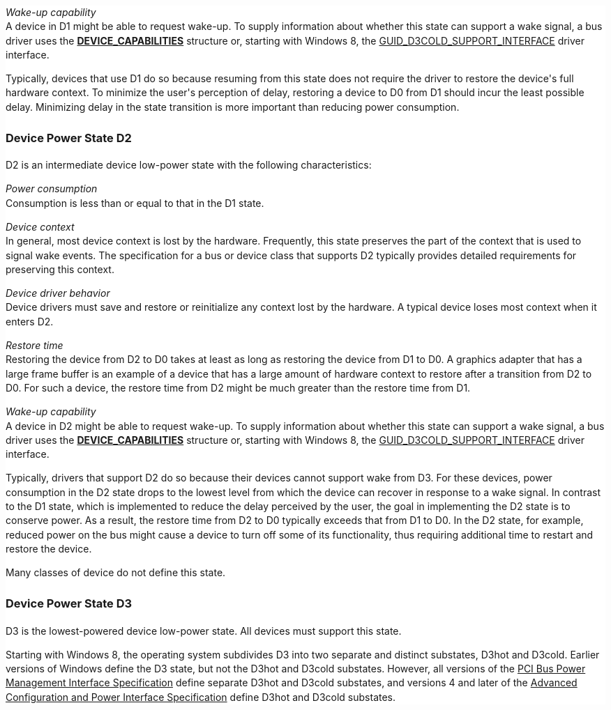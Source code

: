 <a href="" id="wake-up-capability"></a>*Wake-up capability*  
A device in D1 might be able to request wake-up. To supply information about whether this state can support a wake signal, a bus driver uses the [**DEVICE\_CAPABILITIES**](https://msdn.microsoft.com/library/windows/hardware/ff543095) structure or, starting with Windows 8, the [GUID\_D3COLD\_SUPPORT\_INTERFACE](https://msdn.microsoft.com/library/windows/hardware/hh967714) driver interface.

Typically, devices that use D1 do so because resuming from this state does not require the driver to restore the device's full hardware context. To minimize the user's perception of delay, restoring a device to D0 from D1 should incur the least possible delay. Minimizing delay in the state transition is more important than reducing power consumption.

### <a href="" id="d2"></a>Device Power State D2

D2 is an intermediate device low-power state with the following characteristics:

<a href="" id="power-consumption"></a>*Power consumption*  
Consumption is less than or equal to that in the D1 state.

<a href="" id="device-context"></a>*Device context*  
In general, most device context is lost by the hardware. Frequently, this state preserves the part of the context that is used to signal wake events. The specification for a bus or device class that supports D2 typically provides detailed requirements for preserving this context.

<a href="" id="device-driver-behavior"></a>*Device driver behavior*  
Device drivers must save and restore or reinitialize any context lost by the hardware. A typical device loses most context when it enters D2.

<a href="" id="restore-time"></a>*Restore time*  
Restoring the device from D2 to D0 takes at least as long as restoring the device from D1 to D0. A graphics adapter that has a large frame buffer is an example of a device that has a large amount of hardware context to restore after a transition from D2 to D0. For such a device, the restore time from D2 might be much greater than the restore time from D1.

<a href="" id="wake-up-capability"></a>*Wake-up capability*  
A device in D2 might be able to request wake-up. To supply information about whether this state can support a wake signal, a bus driver uses the [**DEVICE\_CAPABILITIES**](https://msdn.microsoft.com/library/windows/hardware/ff543095) structure or, starting with Windows 8, the [GUID\_D3COLD\_SUPPORT\_INTERFACE](https://msdn.microsoft.com/library/windows/hardware/hh967714) driver interface.

Typically, drivers that support D2 do so because their devices cannot support wake from D3. For these devices, power consumption in the D2 state drops to the lowest level from which the device can recover in response to a wake signal. In contrast to the D1 state, which is implemented to reduce the delay perceived by the user, the goal in implementing the D2 state is to conserve power. As a result, the restore time from D2 to D0 typically exceeds that from D1 to D0. In the D2 state, for example, reduced power on the bus might cause a device to turn off some of its functionality, thus requiring additional time to restart and restore the device.

Many classes of device do not define this state.

### <a href="" id="d3"></a>Device Power State D3

D3 is the lowest-powered device low-power state. All devices must support this state.

Starting with Windows 8, the operating system subdivides D3 into two separate and distinct substates, D3hot and D3cold. Earlier versions of Windows define the D3 state, but not the D3hot and D3cold substates. However, all versions of the [PCI Bus Power Management Interface Specification](https://www.pcisig.com/specifications/conventional/) define separate D3hot and D3cold substates, and versions 4 and later of the [Advanced Configuration and Power Interface Specification](https://go.microsoft.com/fwlink/p/?linkid=57185) define D3hot and D3cold substates.

